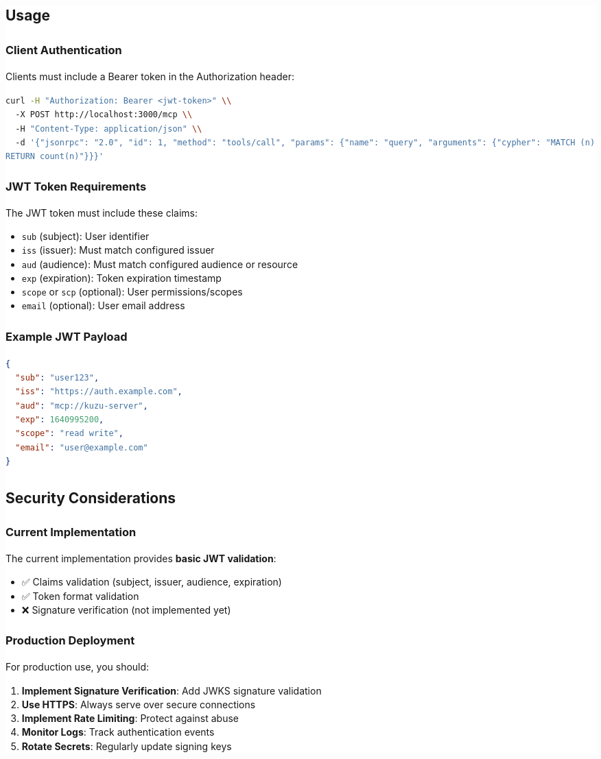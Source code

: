 ## Usage

### Client Authentication

Clients must include a Bearer token in the Authorization header:

```bash
curl -H "Authorization: Bearer <jwt-token>" \\
  -X POST http://localhost:3000/mcp \\
  -H "Content-Type: application/json" \\
  -d '{"jsonrpc": "2.0", "id": 1, "method": "tools/call", "params": {"name": "query", "arguments": {"cypher": "MATCH (n) RETURN count(n)"}}}'
```

### JWT Token Requirements

The JWT token must include these claims:

- `sub` (subject): User identifier
- `iss` (issuer): Must match configured issuer
- `aud` (audience): Must match configured audience or resource
- `exp` (expiration): Token expiration timestamp
- `scope` or `scp` (optional): User permissions/scopes
- `email` (optional): User email address

### Example JWT Payload

```json
{
  "sub": "user123",
  "iss": "https://auth.example.com",
  "aud": "mcp://kuzu-server",
  "exp": 1640995200,
  "scope": "read write",
  "email": "user@example.com"
}
```

## Security Considerations

### Current Implementation

The current implementation provides **basic JWT validation**:

- ✅ Claims validation (subject, issuer, audience, expiration)
- ✅ Token format validation
- ❌ Signature verification (not implemented yet)

### Production Deployment

For production use, you should:

1. **Implement Signature Verification**: Add JWKS signature validation
2. **Use HTTPS**: Always serve over secure connections
3. **Implement Rate Limiting**: Protect against abuse
4. **Monitor Logs**: Track authentication events
5. **Rotate Secrets**: Regularly update signing keys
